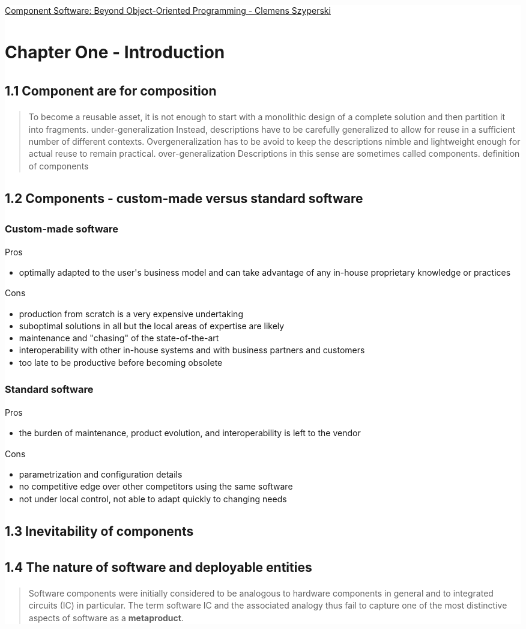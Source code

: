 [Component Software: Beyond Object-Oriented Programming -  Clemens Szyperski](https://www.amazon.com/gp/product/0201745720/)

# Chapter One - Introduction

## 1.1 Component are for composition

> To become a reusable asset, it is not enough to start with a monolithic design of a complete solution and then partition it into fragments.
under-generalization
> Instead, descriptions have to be carefully generalized to allow for reuse in a sufficient number of different contexts.
> Overgeneralization has to be avoid to keep the descriptions nimble and lightweight enough for actual reuse to remain practical.
over-generalization
> Descriptions in this sense are sometimes called components.
definition of components

## 1.2 Components - custom-made versus standard software

### Custom-made software

Pros
- optimally adapted to the user's business model and can take advantage of any in-house proprietary knowledge or practices

Cons
- production from scratch is a very expensive undertaking
- suboptimal solutions in all but the local areas of expertise are likely
- maintenance and "chasing" of the state-of-the-art
- interoperability with other in-house systems and with business partners and customers
- too late to be productive before becoming obsolete

### Standard software

Pros
- the burden of maintenance, product evolution, and interoperability is left to the vendor

Cons
- parametrization and configuration details
- no competitive edge over other competitors using the same software
- not under local control, not able to adapt quickly to changing needs

## 1.3 Inevitability of components

## 1.4 The nature of software and deployable entities

> Software components were initially considered to be analogous to hardware components in general and to integrated circuits (IC) in particular.
> The term software IC and the associated analogy thus fail to capture one of the most distinctive aspects of software as a **metaproduct**.
